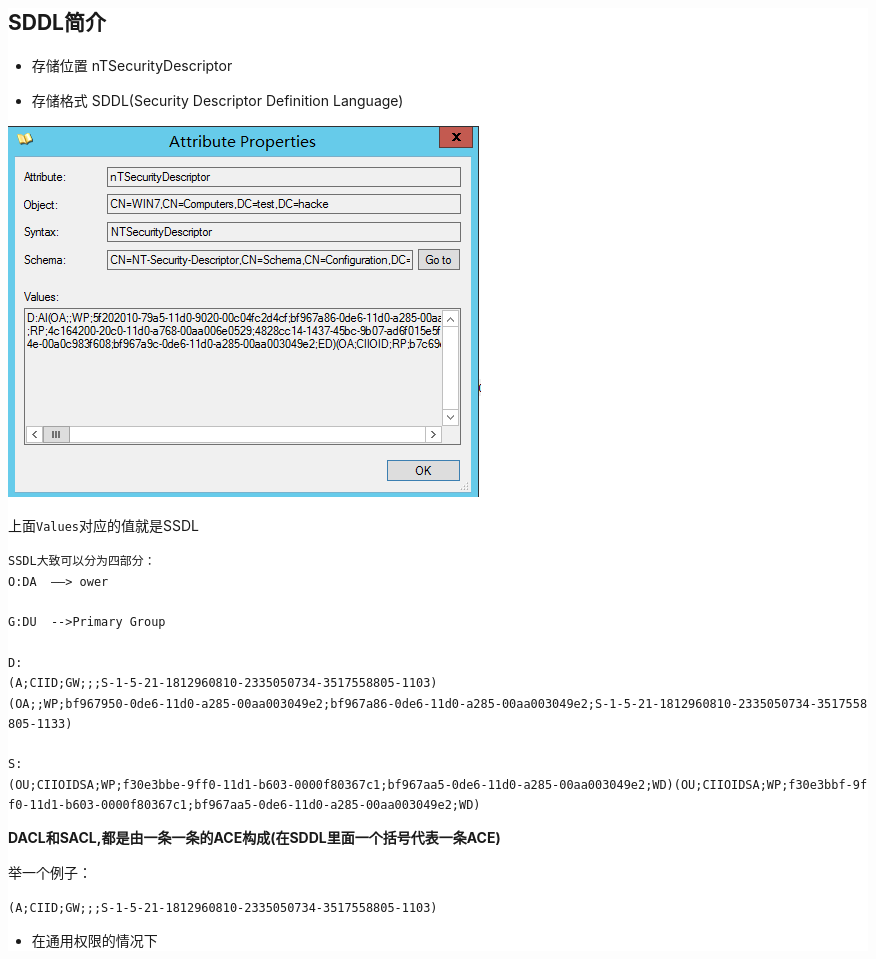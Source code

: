 ## SDDL简介

- 存储位置  nTSecurityDescriptor

- 存储格式 SDDL(Security Descriptor Definition Language)

![image-20220728163035133](img/image-20220728163035133.png)

上面`Values`对应的值就是SSDL

```
SSDL大致可以分为四部分：
O:DA  ——> ower

G:DU  -->Primary Group 

D:
(A;CIID;GW;;;S-1-5-21-1812960810-2335050734-3517558805-1103)
(OA;;WP;bf967950-0de6-11d0-a285-00aa003049e2;bf967a86-0de6-11d0-a285-00aa003049e2;S-1-5-21-1812960810-2335050734-3517558805-1133)

S:
(OU;CIIOIDSA;WP;f30e3bbe-9ff0-11d1-b603-0000f80367c1;bf967aa5-0de6-11d0-a285-00aa003049e2;WD)(OU;CIIOIDSA;WP;f30e3bbf-9ff0-11d1-b603-0000f80367c1;bf967aa5-0de6-11d0-a285-00aa003049e2;WD)
```

**DACL和SACL,都是由一条一条的ACE构成(在SDDL里面一个括号代表一条ACE)**

举一个例子：

```
(A;CIID;GW;;;S-1-5-21-1812960810-2335050734-3517558805-1103)
```

- 在通用权限的情况下
